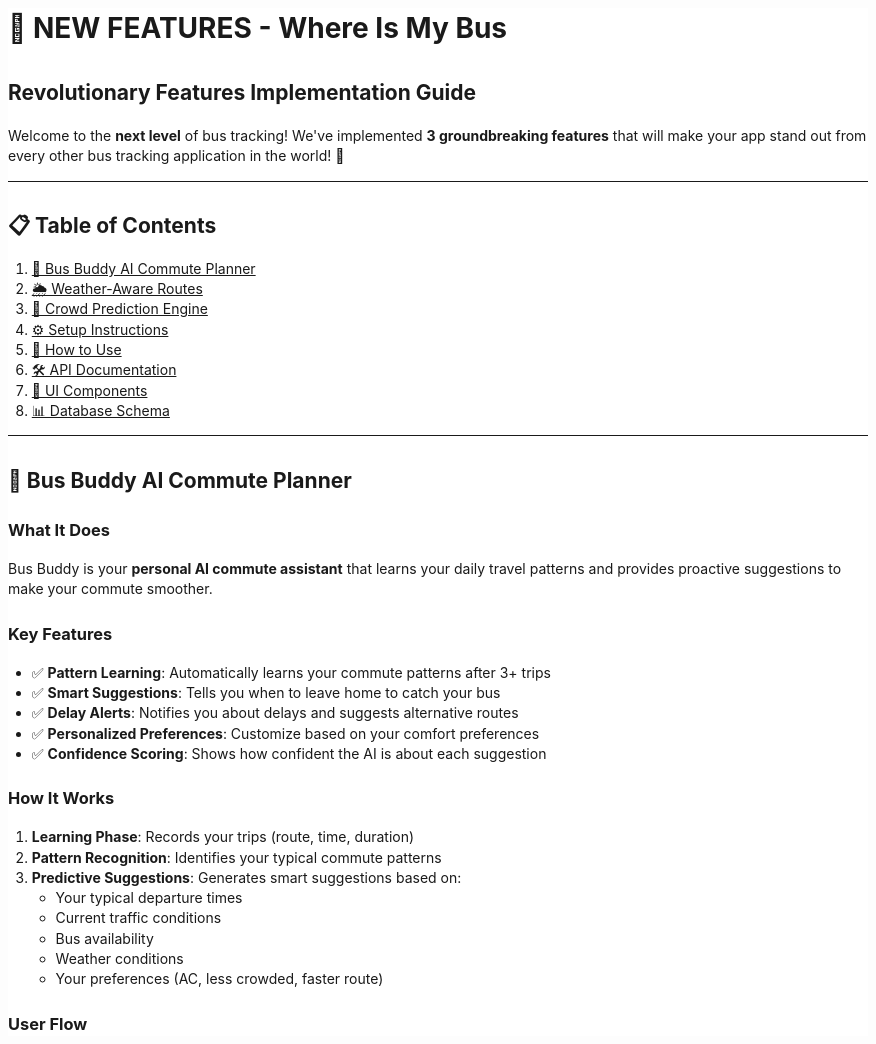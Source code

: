 # 🌟 NEW FEATURES - Where Is My Bus

## Revolutionary Features Implementation Guide

Welcome to the **next level** of bus tracking! We've implemented **3 groundbreaking features** that will make your app stand out from every other bus tracking application in the world! 🚀

---

## 📋 Table of Contents

1. [🧠 Bus Buddy AI Commute Planner](#-bus-buddy-ai-commute-planner)
2. [🌦️ Weather-Aware Routes](#️-weather-aware-routes)
3. [🔮 Crowd Prediction Engine](#-crowd-prediction-engine)
4. [⚙️ Setup Instructions](#️-setup-instructions)
5. [🎯 How to Use](#-how-to-use)
6. [🛠️ API Documentation](#️-api-documentation)
7. [🎨 UI Components](#-ui-components)
8. [📊 Database Schema](#-database-schema)

---

## 🧠 Bus Buddy AI Commute Planner

### What It Does

Bus Buddy is your **personal AI commute assistant** that learns your daily travel patterns and provides proactive suggestions to make your commute smoother.

### Key Features

- ✅ **Pattern Learning**: Automatically learns your commute patterns after 3+ trips
- ✅ **Smart Suggestions**: Tells you when to leave home to catch your bus
- ✅ **Delay Alerts**: Notifies you about delays and suggests alternative routes
- ✅ **Personalized Preferences**: Customize based on your comfort preferences
- ✅ **Confidence Scoring**: Shows how confident the AI is about each suggestion

### How It Works

1. **Learning Phase**: Records your trips (route, time, duration)
2. **Pattern Recognition**: Identifies your typical commute patterns
3. **Predictive Suggestions**: Generates smart suggestions based on:
   - Your typical departure times
   - Current traffic conditions
   - Bus availability
   - Weather conditions
   - Your preferences (AC, less crowded, faster route)

### User Flow
